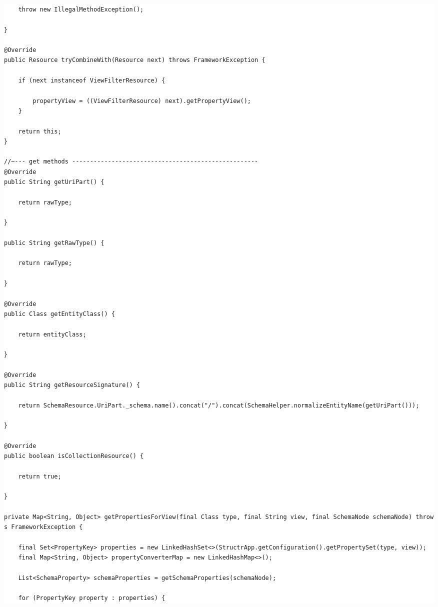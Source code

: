 		throw new IllegalMethodException();

	}

	@Override
	public Resource tryCombineWith(Resource next) throws FrameworkException {

		if (next instanceof ViewFilterResource) {

			propertyView = ((ViewFilterResource) next).getPropertyView();
		}

		return this;
	}

	//~--- get methods ----------------------------------------------------
	@Override
	public String getUriPart() {

		return rawType;

	}

	public String getRawType() {

		return rawType;

	}

	@Override
	public Class getEntityClass() {

		return entityClass;

	}

	@Override
	public String getResourceSignature() {

		return SchemaResource.UriPart._schema.name().concat("/").concat(SchemaHelper.normalizeEntityName(getUriPart()));

	}

	@Override
	public boolean isCollectionResource() {

		return true;

	}

	private Map<String, Object> getPropertiesForView(final Class type, final String view, final SchemaNode schemaNode) throws FrameworkException {

		final Set<PropertyKey> properties = new LinkedHashSet<>(StructrApp.getConfiguration().getPropertySet(type, view));
		final Map<String, Object> propertyConverterMap = new LinkedHashMap<>();

		List<SchemaProperty> schemaProperties = getSchemaProperties(schemaNode);

		for (PropertyKey property : properties) {
